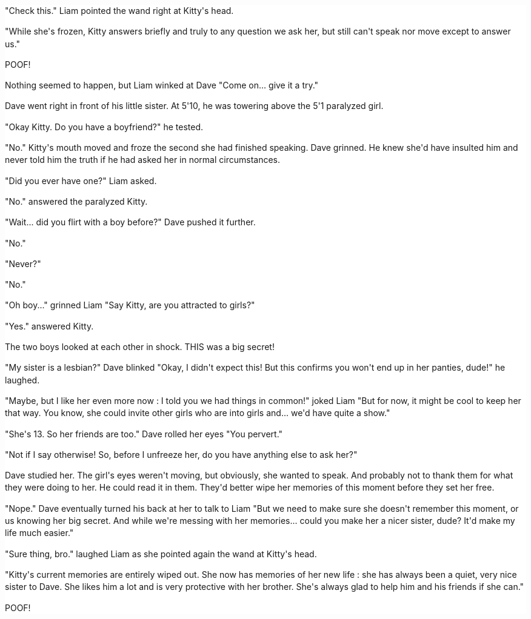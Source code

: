 "Check this." Liam pointed the wand right at Kitty's head.

"While she's frozen, Kitty answers briefly and truly to any question we ask her, but still can't speak nor move except to answer us."

POOF!

Nothing seemed to happen, but Liam winked at Dave "Come on... give it a try."

Dave went right in front of his little sister. At 5'10, he was towering above the 5'1 paralyzed girl.

"Okay Kitty. Do you have a boyfriend?" he tested.

"No." Kitty's mouth moved and froze the second she had finished speaking. Dave grinned. He knew she'd have insulted him and never told him the truth if he had asked her in normal circumstances.

"Did you ever have one?" Liam asked.

"No." answered the paralyzed Kitty.

"Wait... did you flirt with a boy before?" Dave pushed it further.

"No." 

"Never?"

"No."

"Oh boy..." grinned Liam "Say Kitty, are you attracted to girls?"

"Yes." answered Kitty.

The two boys looked at each other in shock. THIS was a big secret! 

"My sister is a lesbian?" Dave blinked "Okay, I didn't expect this! But this confirms you won't end up in her panties, dude!" he laughed.

"Maybe, but I like her even more now : I told you we had things in common!" joked Liam "But for now, it might be cool to keep her that way. You know, she could invite other girls who are into girls and... we'd have quite a show."

"She's 13. So her friends are too." Dave rolled her eyes "You pervert."

"Not if I say otherwise! So, before I unfreeze her, do you have anything else to ask her?"

Dave studied her. The girl's eyes weren't moving, but obviously, she wanted to speak. And probably not to thank them for what they were doing to her. He could read it in them. They'd better wipe her memories of this moment before they set her free.

"Nope." Dave eventually turned his back at her to talk to Liam "But we need to make sure she doesn't remember this moment, or us knowing her big secret. And while we're messing with her memories... could you make her a nicer sister, dude? It'd make my life much easier."

"Sure thing, bro." laughed Liam as she pointed again the wand at Kitty's head.

"Kitty's current memories are entirely wiped out. She now has memories of her new life : she has always been a quiet, very nice sister to Dave. She likes him a lot and is very protective with her brother. She's always glad to help him and his friends if she can."

POOF!
